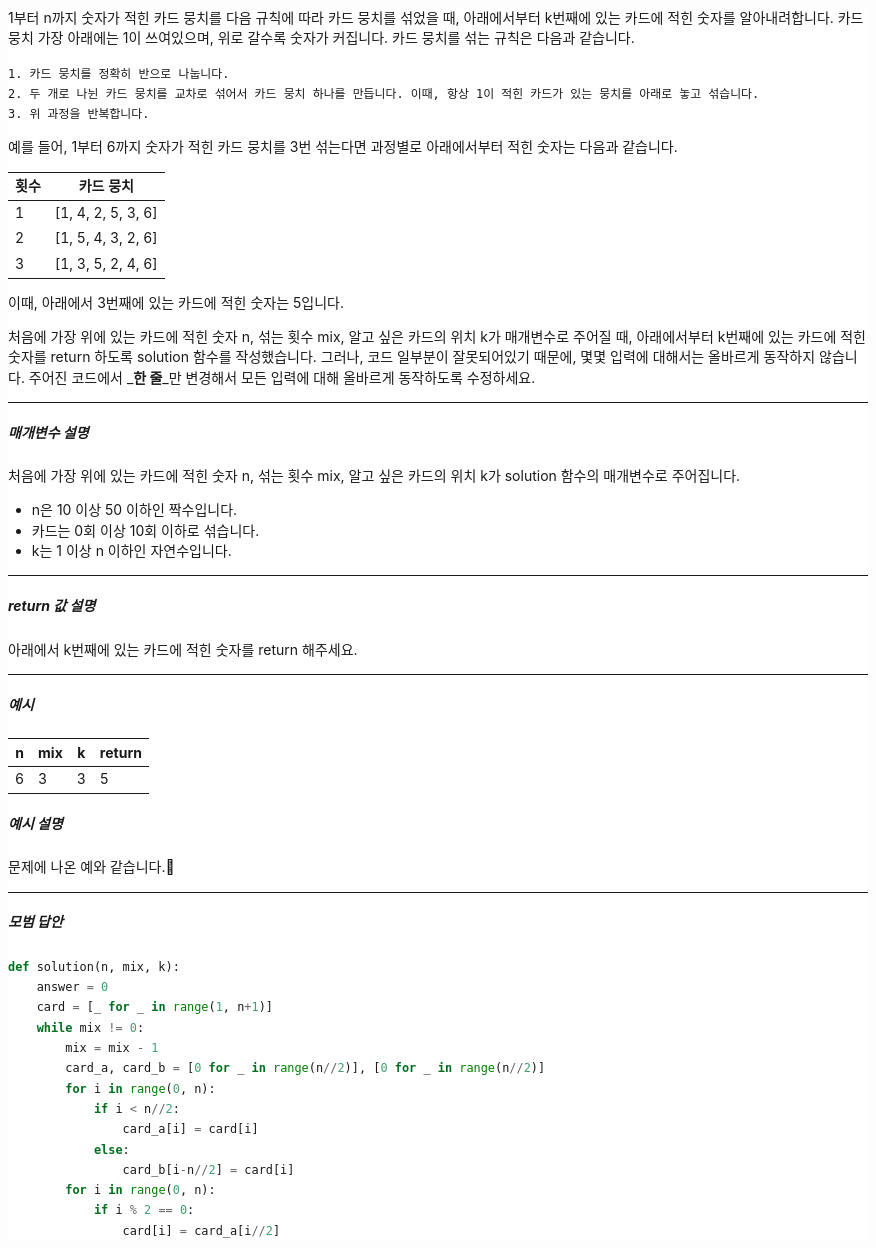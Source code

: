 1부터 n까지 숫자가 적힌 카드 뭉치를 다음 규칙에 따라 카드 뭉치를 섞었을 때, 아래에서부터 k번째에 있는 카드에 적힌 숫자를 알아내려합니다. 카드 뭉치 가장 아래에는 1이 쓰여있으며, 위로 갈수록 숫자가 커집니다. 카드 뭉치를 섞는 규칙은 다음과 같습니다.

```
1. 카드 뭉치를 정확히 반으로 나눕니다.
2. 두 개로 나뉜 카드 뭉치를 교차로 섞어서 카드 뭉치 하나를 만듭니다. 이때, 항상 1이 적힌 카드가 있는 뭉치를 아래로 놓고 섞습니다.
3. 위 과정을 반복합니다.
```

예를 들어, 1부터 6까지 숫자가 적힌 카드 뭉치를 3번 섞는다면 과정별로 아래에서부터 적힌 숫자는 다음과 같습니다.

| 횟수 | 카드 뭉치          |
|------|--------------------|
| 1    | [1, 4, 2, 5, 3, 6] |
| 2    | [1, 5, 4, 3, 2, 6] |
| 3    | [1, 3, 5, 2, 4, 6] |

이때, 아래에서 3번째에 있는 카드에 적힌 숫자는 5입니다.

처음에 가장 위에 있는 카드에 적힌 숫자 n, 섞는 횟수 mix, 알고 싶은 카드의 위치 k가 매개변수로 주어질 때, 아래에서부터 k번째에 있는 카드에 적힌 숫자를 return 하도록 solution 함수를 작성했습니다. 그러나, 코드 일부분이 잘못되어있기 때문에, 몇몇 입력에 대해서는 올바르게 동작하지 않습니다. 주어진 코드에서 _**한 줄**_만 변경해서 모든 입력에 대해 올바르게 동작하도록 수정하세요.

---

##### 매개변수 설명
처음에 가장 위에 있는 카드에 적힌 숫자 n, 섞는 횟수 mix, 알고 싶은 카드의 위치 k가 solution 함수의 매개변수로 주어집니다.
* n은 10 이상 50 이하인 짝수입니다.
* 카드는 0회 이상 10회 이하로 섞습니다.
* k는 1 이상 n 이하인 자연수입니다.

---

##### return 값 설명
아래에서 k번째에 있는 카드에 적힌 숫자를 return 해주세요.

---

##### 예시

| n  | mix | k | return |
|----|-----|---|--------|
| 6 | 3   | 3 | 5  	|

##### 예시 설명
문제에 나온 예와 같습니다.

---

##### 모범 답안

```python
def solution(n, mix, k):
    answer = 0
    card = [_ for _ in range(1, n+1)]
    while mix != 0:
    	mix = mix - 1
    	card_a, card_b = [0 for _ in range(n//2)], [0 for _ in range(n//2)]
    	for i in range(0, n):
    		if i < n//2:
    			card_a[i] = card[i]
    		else:
    			card_b[i-n//2] = card[i]
    	for i in range(0, n):
    		if i % 2 == 0:
    			card[i] = card_a[i//2]
```
